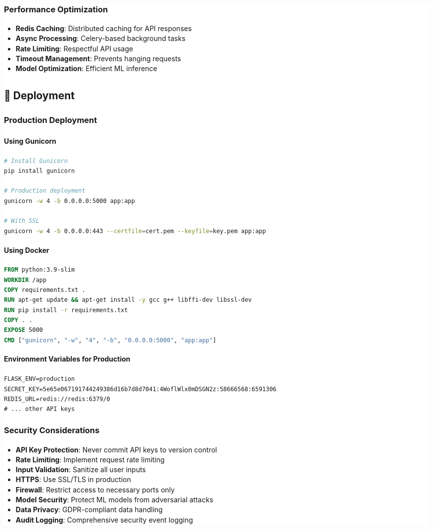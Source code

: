 ### Performance Optimization
- **Redis Caching**: Distributed caching for API responses
- **Async Processing**: Celery-based background tasks
- **Rate Limiting**: Respectful API usage
- **Timeout Management**: Prevents hanging requests
- **Model Optimization**: Efficient ML inference

## 🚀 Deployment

### Production Deployment

#### Using Gunicorn
```bash
# Install Gunicorn
pip install gunicorn

# Production deployment
gunicorn -w 4 -b 0.0.0.0:5000 app:app

# With SSL
gunicorn -w 4 -b 0.0.0.0:443 --certfile=cert.pem --keyfile=key.pem app:app
```

#### Using Docker
```dockerfile
FROM python:3.9-slim
WORKDIR /app
COPY requirements.txt .
RUN apt-get update && apt-get install -y gcc g++ libffi-dev libssl-dev
RUN pip install -r requirements.txt
COPY . .
EXPOSE 5000
CMD ["gunicorn", "-w", "4", "-b", "0.0.0.0:5000", "app:app"]
```

#### Environment Variables for Production
```env
FLASK_ENV=production
SECRET_KEY=5e65e067191744249386d16b7d8d7041:4WoflWlx0mDSGN2z:58666568:6591306
REDIS_URL=redis://redis:6379/0
# ... other API keys
```

### Security Considerations
- **API Key Protection**: Never commit API keys to version control
- **Rate Limiting**: Implement request rate limiting
- **Input Validation**: Sanitize all user inputs
- **HTTPS**: Use SSL/TLS in production
- **Firewall**: Restrict access to necessary ports only
- **Model Security**: Protect ML models from adversarial attacks
- **Data Privacy**: GDPR-compliant data handling
- **Audit Logging**: Comprehensive security event logging
